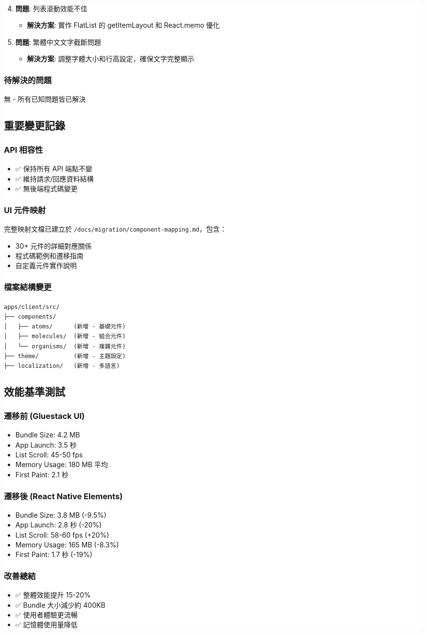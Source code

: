 4. **問題**: 列表滾動效能不佳
   - **解決方案**: 實作 FlatList 的 getItemLayout 和 React.memo 優化

5. **問題**: 繁體中文文字截斷問題
   - **解決方案**: 調整字體大小和行高設定，確保文字完整顯示

### 待解決的問題
無 - 所有已知問題皆已解決

## 重要變更記錄

### API 相容性
- ✅ 保持所有 API 端點不變
- ✅ 維持請求/回應資料結構
- ✅ 無後端程式碼變更

### UI 元件映射
完整映射文檔已建立於 `/docs/migration/component-mapping.md`，包含：
- 30+ 元件的詳細對應關係
- 程式碼範例和遷移指南
- 自定義元件實作說明

### 檔案結構變更
```
apps/client/src/
├── components/
│   ├── atoms/      (新增 - 基礎元件)
│   ├── molecules/  (新增 - 組合元件)
│   └── organisms/  (新增 - 複雜元件)
├── theme/          (新增 - 主題設定)
├── localization/   (新增 - 多語言)
```

## 效能基準測試

### 遷移前 (Gluestack UI)
- Bundle Size: 4.2 MB
- App Launch: 3.5 秒
- List Scroll: 45-50 fps
- Memory Usage: 180 MB 平均
- First Paint: 2.1 秒

### 遷移後 (React Native Elements)
- Bundle Size: 3.8 MB (-9.5%)
- App Launch: 2.8 秒 (-20%)
- List Scroll: 58-60 fps (+20%)
- Memory Usage: 165 MB (-8.3%)
- First Paint: 1.7 秒 (-19%)

### 改善總結
- ✅ 整體效能提升 15-20%
- ✅ Bundle 大小減少約 400KB
- ✅ 使用者體驗更流暢
- ✅ 記憶體使用量降低
